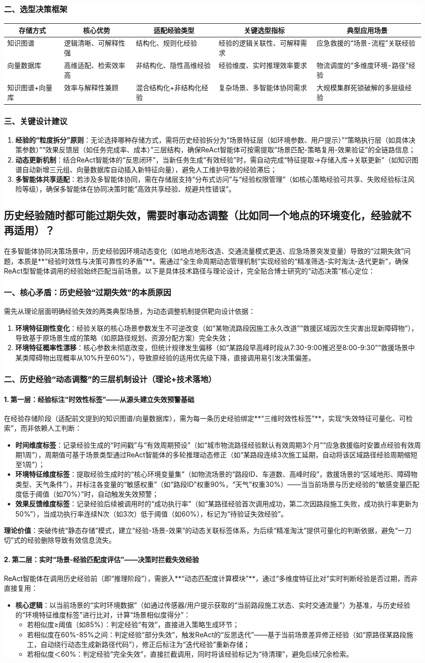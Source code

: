 
### 二、选型决策框架
| 存储方式       | 核心优势                  | 适配经验类型                | 关键选型指标                  | 典型应用场景                  |
|----------------|---------------------------|-----------------------------|-------------------------------|-------------------------------|
| 知识图谱       | 逻辑清晰、可解释性强      | 结构化、规则化经验          | 经验的逻辑关联性、可解释需求  | 应急救援的“场景-流程”关联经验 |
| 向量数据库     | 高维适配、检索效率高      | 非结构化、隐性高维经验      | 经验维度、实时推理效率要求    | 物流调度的“多维度环境-路径”经验 |
| 知识图谱+向量库 | 效率与解释性兼顾          | 混合结构化+非结构化经验     | 复杂场景、多智能体协同需求    | 大规模集群死锁破解的多层级经验 |


### 三、关键设计建议
1. **经验的“粒度拆分”原则**：无论选择哪种存储方式，需将历史经验拆分为“场景特征层（如环境参数、用户提示）”“策略执行层（如具体决策参数）”“效果反馈层（如任务完成率、成本）”三层结构，确保ReAct智能体可按需提取“场景匹配-策略复用-效果验证”的全链路信息；  
2. **动态更新机制**：结合ReAct智能体的“反思闭环”，当新任务生成“有效经验”时，需自动完成“特征提取→存储入库→关联更新”（如知识图谱自动新增三元组、向量数据库自动插入新特征向量），避免人工维护导致的经验滞后；  
3. **多智能体共享适配**：若涉及多智能体协同，需在存储层支持“分布式访问”与“经验权限管理”（如核心策略经验可共享、失败经验标注风险等级），确保多智能体在协同决策时能“高效共享经验、规避共性错误”。

## 历史经验随时都可能过期失效，需要时事动态调整（比如同一个地点的环境变化，经验就不再适用）？
在多智能体协同决策场景中，历史经验因环境动态变化（如地点地形改造、交通流量模式更迭、应急场景突发变量）导致的“过期失效”问题，本质是**“经验时效性与决策可靠性的矛盾”**。需通过“全生命周期动态管理机制”实现经验的“精准筛选-实时淘汰-迭代更新”，确保ReAct型智能体调用的经验始终匹配当前场景。以下是具体技术路径与理论设计，完全贴合博士研究的“动态决策”核心定位：


### 一、核心矛盾：历史经验“过期失效”的本质原因
需先从理论层面明确经验失效的两类典型场景，为动态调整机制提供靶向设计依据：
1. **环境特征刚性变化**：经验关联的核心场景参数发生不可逆改变（如“某物流路段因施工永久改道”“救援区域因次生灾害出现新障碍物”），导致基于原场景生成的策略（如原路径规划、资源分配方案）完全失效；
2. **环境特征概率性漂移**：核心参数未彻底改变，但统计规律发生偏移（如“某路段早高峰时段从7:30-9:00推迟至8:00-9:30”“救援场景中某类障碍物出现概率从10%升至60%”），导致原经验的适用优先级下降，直接调用易引发决策偏差。


### 二、历史经验“动态调整”的三层机制设计（理论+技术落地）
#### 1. 第一层：经验标注“时效性标签”——从源头建立失效预警基础
在经验存储阶段（适配前文提到的知识图谱/向量数据库），需为每一条历史经验绑定**“三维时效性标签”**，实现“失效特征可量化、可检索”，而非依赖人工判断：
- **时间维度标签**：记录经验生成的“时间戳”与“有效周期预设”（如“城市物流路径经验默认有效周期3个月”“应急救援临时安置点经验有效周期1周”），周期值可基于场景类型通过ReAct智能体的多轮推理动态修正（如“某路段连续3次施工延期，自动将该区域路径经验周期缩短至1周”）；
- **环境特征维度标签**：提取经验生成时的“核心环境变量集”（如物流场景的“路段ID、车道数、高峰时段”，救援场景的“区域地形、障碍物类型、天气条件”），并标注各变量的“敏感权重”（如“路段ID”权重90%，“天气”权重30%）——当当前场景与历史经验的“敏感变量匹配度低于阈值（如70%）”时，自动触发失效预警；
- **效果反馈维度标签**：记录经验后续被调用时的“成功执行率”（如“某路径经验首次调用成功，第二次因路段施工失败，成功执行率更新为50%”），当成功执行率连续N次（如3次）低于阈值（如60%），标记为“待验证失效经验”。

**理论价值**：突破传统“静态存储”模式，建立“经验-场景-效果”的动态关联标签体系，为后续“精准淘汰”提供可量化的判断依据，避免“一刀切”式的经验删除导致有效信息流失。


#### 2. 第二层：实时“场景-经验匹配度评估”——决策时拦截失效经验
ReAct智能体在调用历史经验前（即“推理阶段”），需嵌入**“动态匹配度计算模块”**，通过“多维度特征比对”实时判断经验是否过期，而非直接复用：
- **核心逻辑**：以当前场景的“实时环境数据”（如通过传感器/用户提示获取的“当前路段施工状态、实时交通流量”）为基准，与历史经验的“环境特征维度标签”进行比对，计算“场景相似度得分”：
  - 若相似度≥阈值（如85%）：判定经验“有效”，直接进入策略生成环节；
  - 若相似度在60%-85%之间：判定经验“部分失效”，触发ReAct的“反思迭代”——基于当前场景差异修正经验（如“原路径某路段施工，自动绕行动态生成新路径代码”），修正后标注为“迭代经验”重新存储；
  - 若相似度＜60%：判定经验“完全失效”，直接拦截调用，同时将该经验标记为“待清理”，避免后续冗余检索。
